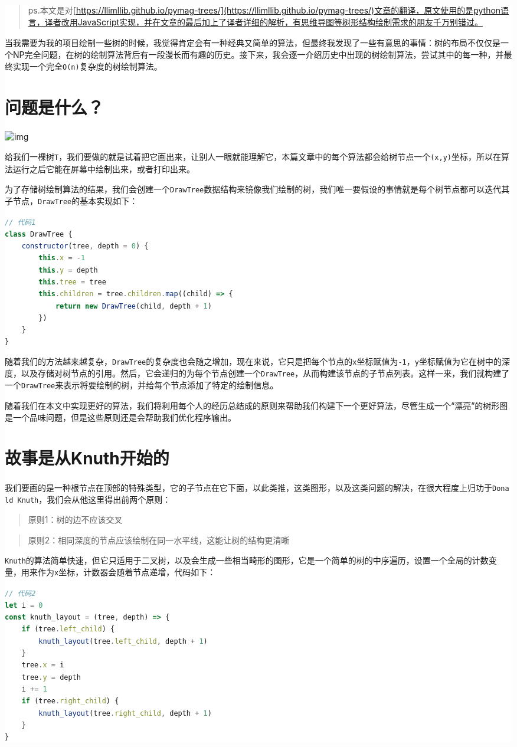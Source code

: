 > ps.本文是对[https://llimllib.github.io/pymag-trees/](https://llimllib.github.io/pymag-trees/)文章的翻译，原文使用的是python语言，译者改用JavaScript实现，并在文章的最后加上了译者详细的解析，有思维导图等树形结构绘制需求的朋友千万别错过。

当我需要为我的项目绘制一些树的时候，我觉得肯定会有一种经典又简单的算法，但最终我发现了一些有意思的事情：树的布局不仅仅是一个NP完全问题，在树的绘制算法背后有一段漫长而有趣的历史。接下来，我会逐一介绍历史中出现的树绘制算法，尝试其中的每一种，并最终实现一个完全`O(n)`复杂度的树绘制算法。

# 问题是什么？

![img](https://p3-juejin.byteimg.com/tos-cn-i-k3u1fbpfcp/759f0118c04c40f69a0c3347c4b5c081~tplv-k3u1fbpfcp-zoom-1.image)

给我们一棵树`T`，我们要做的就是试着把它画出来，让别人一眼就能理解它，本篇文章中的每个算法都会给树节点一个`(x,y)`坐标，所以在算法运行之后它能在屏幕中绘制出来，或者打印出来。

为了存储树绘制算法的结果，我们会创建一个`DrawTree`数据结构来镜像我们绘制的树，我们唯一要假设的事情就是每个树节点都可以迭代其子节点，`DrawTree`的基本实现如下：

```js
// 代码1
class DrawTree {
    constructor(tree, depth = 0) {
    	this.x = -1
        this.y = depth
        this.tree = tree
        this.children = tree.children.map((child) => {
            return new DrawTree(child, depth + 1)
        })
    }
}
```

随着我们的方法越来越复杂，`DrawTree`的复杂度也会随之增加，现在来说，它只是把每个节点的`x`坐标赋值为`-1`，`y`坐标赋值为它在树中的深度，以及存储对树节点的引用。然后，它会递归的为每个节点创建一个`DrawTree`，从而构建该节点的子节点列表。这样一来，我们就构建了一个`DrawTree`来表示将要绘制的树，并给每个节点添加了特定的绘制信息。

随着我们在本文中实现更好的算法，我们将利用每个人的经历总结成的原则来帮助我们构建下一个更好算法，尽管生成一个“漂亮”的树形图是一个品味问题，但是这些原则还是会帮助我们优化程序输出。

# 故事是从Knuth开始的

我们要画的是一种根节点在顶部的特殊类型，它的子节点在它下面，以此类推，这类图形，以及这类问题的解决，在很大程度上归功于`Donald Knuth`，我们会从他这里得出前两个原则：

> 原则1：树的边不应该交叉

> 原则2：相同深度的节点应该绘制在同一水平线，这能让树的结构更清晰

`Knuth`的算法简单快速，但它只适用于二叉树，以及会生成一些相当畸形的图形，它是一个简单的树的中序遍历，设置一个全局的计数变量，用来作为`x`坐标，计数器会随着节点递增，代码如下：

```js
// 代码2
let i = 0
const knuth_layout = (tree, depth) => {
    if (tree.left_child) {
        knuth_layout(tree.left_child, depth + 1)
    }
    tree.x = i
    tree.y = depth
    i += 1
    if (tree.right_child) {
        knuth_layout(tree.right_child, depth + 1)
    }
}
```

